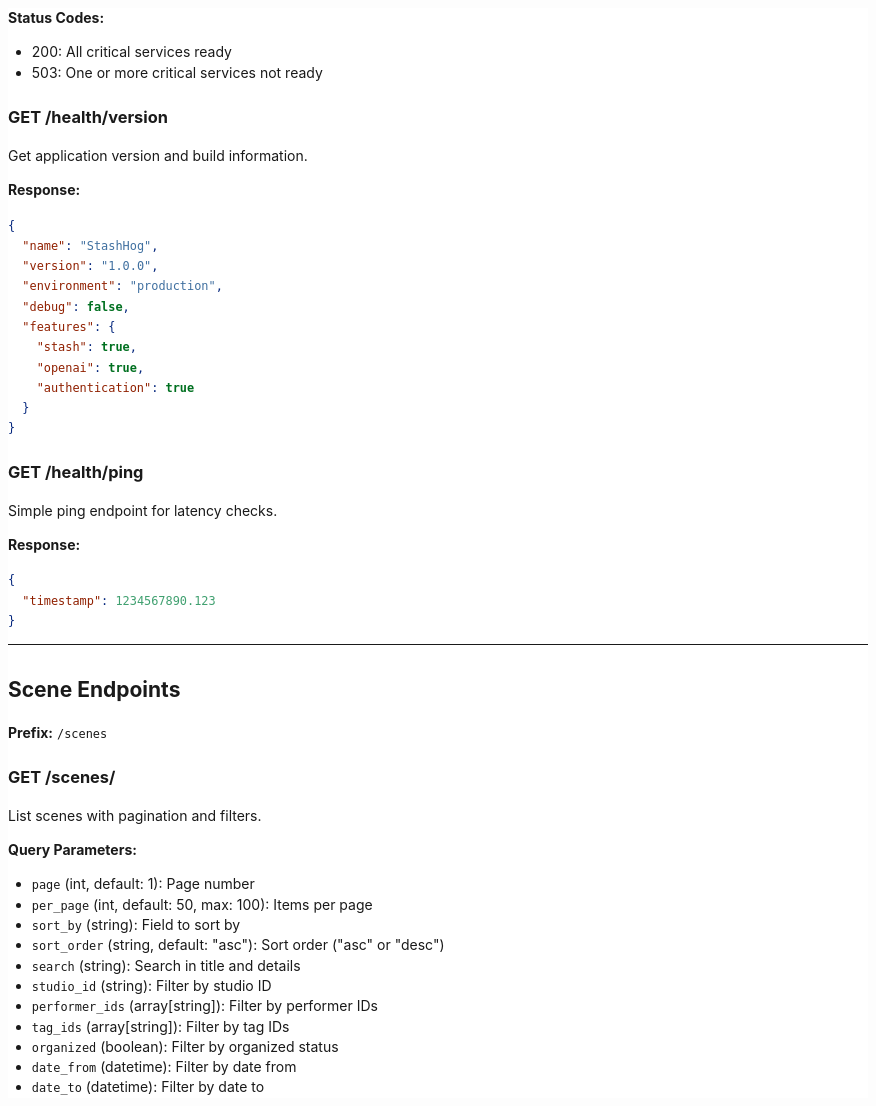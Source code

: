 **Status Codes:**
- 200: All critical services ready
- 503: One or more critical services not ready

### GET /health/version
Get application version and build information.

**Response:**
```json
{
  "name": "StashHog",
  "version": "1.0.0",
  "environment": "production",
  "debug": false,
  "features": {
    "stash": true,
    "openai": true,
    "authentication": true
  }
}
```

### GET /health/ping
Simple ping endpoint for latency checks.

**Response:**
```json
{
  "timestamp": 1234567890.123
}
```

---

## Scene Endpoints
**Prefix:** `/scenes`

### GET /scenes/
List scenes with pagination and filters.

**Query Parameters:**
- `page` (int, default: 1): Page number
- `per_page` (int, default: 50, max: 100): Items per page
- `sort_by` (string): Field to sort by
- `sort_order` (string, default: "asc"): Sort order ("asc" or "desc")
- `search` (string): Search in title and details
- `studio_id` (string): Filter by studio ID
- `performer_ids` (array[string]): Filter by performer IDs
- `tag_ids` (array[string]): Filter by tag IDs
- `organized` (boolean): Filter by organized status
- `date_from` (datetime): Filter by date from
- `date_to` (datetime): Filter by date to
